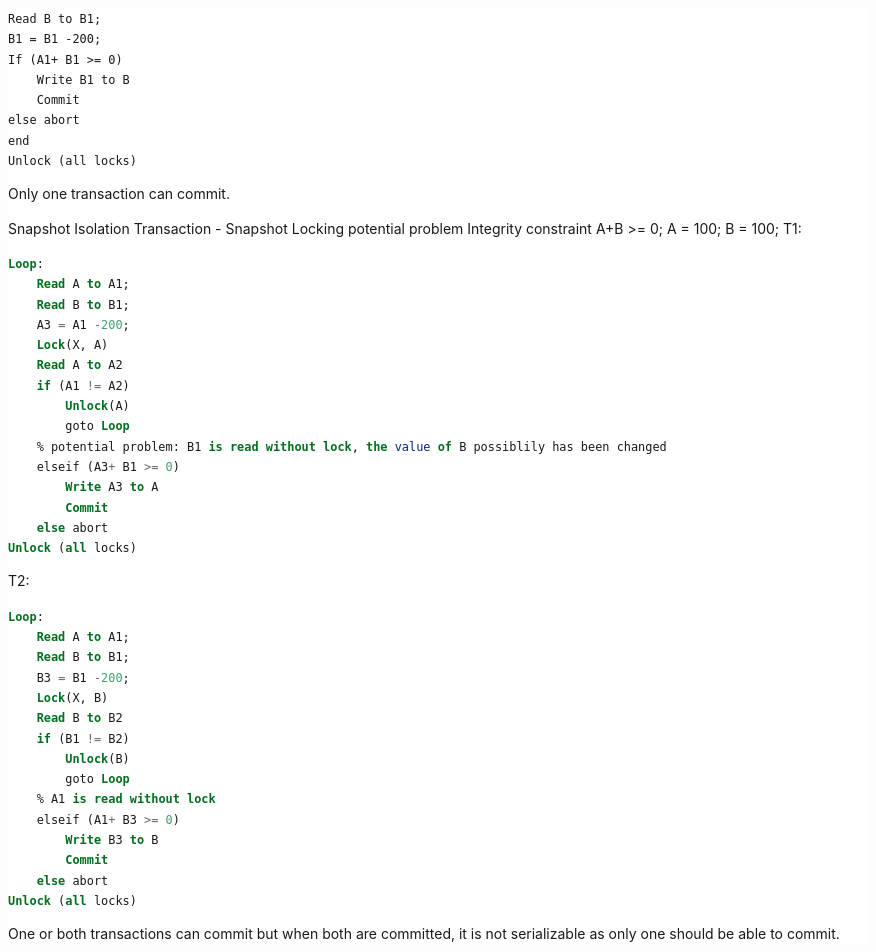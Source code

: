 ```
Read B to B1; 
B1 = B1 -200;
If (A1+ B1 >= 0)
    Write B1 to B
    Commit
else abort
end
Unlock (all locks)
```
Only one transaction can commit.

Snapshot Isolation Transaction - Snapshot Locking potential problem
Integrity constraint A+B >= 0; A = 100; B = 100;
T1:
```sql
Loop: 
    Read A to A1;
    Read B to B1; 
    A3 = A1 -200; 
    Lock(X, A) 
    Read A to A2 
    if (A1 != A2)
        Unlock(A) 
        goto Loop
    % potential problem: B1 is read without lock, the value of B possiblily has been changed 
    elseif (A3+ B1 >= 0) 
        Write A3 to A
        Commit 
    else abort
Unlock (all locks)
```
T2:
```sql
Loop: 
    Read A to A1;
    Read B to B1; 
    B3 = B1 -200; 
    Lock(X, B) 
    Read B to B2 
    if (B1 != B2)
        Unlock(B) 
        goto Loop
    % A1 is read without lock
    elseif (A1+ B3 >= 0) 
        Write B3 to B
        Commit 
    else abort
Unlock (all locks)
```
One or both transactions can commit but when both are committed, it is not serializable as only one should be able to commit.
